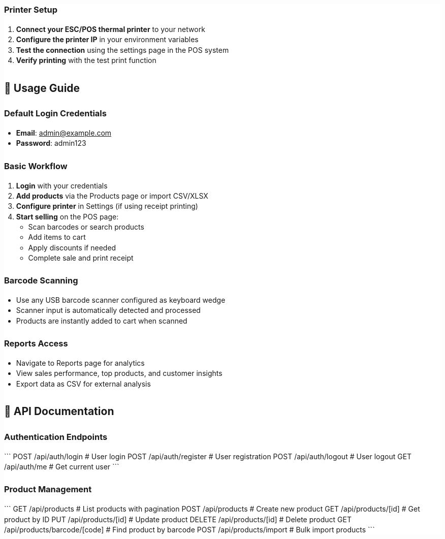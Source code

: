 ### Printer Setup

1. **Connect your ESC/POS thermal printer** to your network
2. **Configure the printer IP** in your environment variables
3. **Test the connection** using the settings page in the POS system
4. **Verify printing** with the test print function

## 📱 Usage Guide

### Default Login Credentials
- **Email**: admin@example.com
- **Password**: admin123

### Basic Workflow

1. **Login** with your credentials
2. **Add products** via the Products page or import CSV/XLSX
3. **Configure printer** in Settings (if using receipt printing)
4. **Start selling** on the POS page:
   - Scan barcodes or search products
   - Add items to cart
   - Apply discounts if needed
   - Complete sale and print receipt

### Barcode Scanning
- Use any USB barcode scanner configured as keyboard wedge
- Scanner input is automatically detected and processed
- Products are instantly added to cart when scanned

### Reports Access
- Navigate to Reports page for analytics
- View sales performance, top products, and customer insights
- Export data as CSV for external analysis

## 🔌 API Documentation

### Authentication Endpoints
\`\`\`
POST /api/auth/login     # User login
POST /api/auth/register  # User registration
POST /api/auth/logout    # User logout
GET  /api/auth/me        # Get current user
\`\`\`

### Product Management
\`\`\`
GET    /api/products              # List products with pagination
POST   /api/products              # Create new product
GET    /api/products/[id]         # Get product by ID
PUT    /api/products/[id]         # Update product
DELETE /api/products/[id]         # Delete product
GET    /api/products/barcode/[code] # Find product by barcode
POST   /api/products/import       # Bulk import products
\`\`\`
